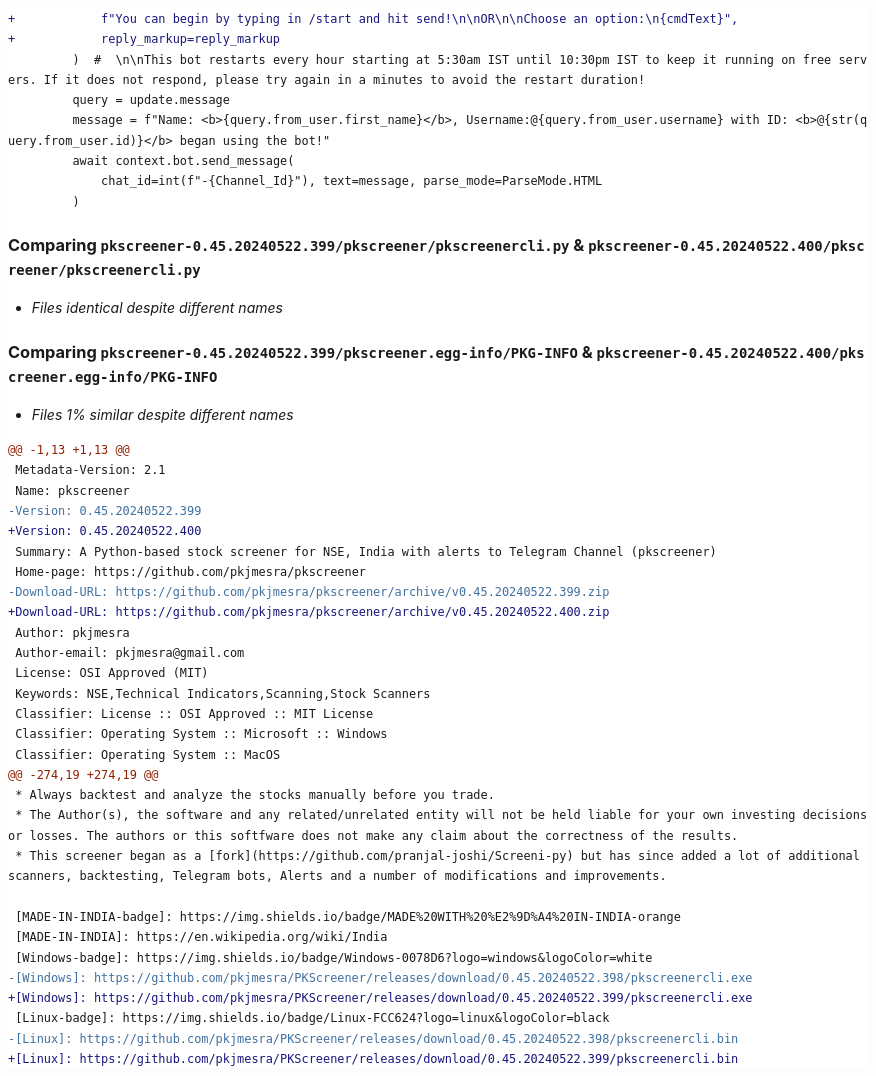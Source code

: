 ```diff
+            f"You can begin by typing in /start and hit send!\n\nOR\n\nChoose an option:\n{cmdText}",
+            reply_markup=reply_markup
         )  #  \n\nThis bot restarts every hour starting at 5:30am IST until 10:30pm IST to keep it running on free servers. If it does not respond, please try again in a minutes to avoid the restart duration!
         query = update.message
         message = f"Name: <b>{query.from_user.first_name}</b>, Username:@{query.from_user.username} with ID: <b>@{str(query.from_user.id)}</b> began using the bot!"
         await context.bot.send_message(
             chat_id=int(f"-{Channel_Id}"), text=message, parse_mode=ParseMode.HTML
         )
```

### Comparing `pkscreener-0.45.20240522.399/pkscreener/pkscreenercli.py` & `pkscreener-0.45.20240522.400/pkscreener/pkscreenercli.py`

 * *Files identical despite different names*

### Comparing `pkscreener-0.45.20240522.399/pkscreener.egg-info/PKG-INFO` & `pkscreener-0.45.20240522.400/pkscreener.egg-info/PKG-INFO`

 * *Files 1% similar despite different names*

```diff
@@ -1,13 +1,13 @@
 Metadata-Version: 2.1
 Name: pkscreener
-Version: 0.45.20240522.399
+Version: 0.45.20240522.400
 Summary: A Python-based stock screener for NSE, India with alerts to Telegram Channel (pkscreener)
 Home-page: https://github.com/pkjmesra/pkscreener
-Download-URL: https://github.com/pkjmesra/pkscreener/archive/v0.45.20240522.399.zip
+Download-URL: https://github.com/pkjmesra/pkscreener/archive/v0.45.20240522.400.zip
 Author: pkjmesra
 Author-email: pkjmesra@gmail.com
 License: OSI Approved (MIT)
 Keywords: NSE,Technical Indicators,Scanning,Stock Scanners
 Classifier: License :: OSI Approved :: MIT License
 Classifier: Operating System :: Microsoft :: Windows
 Classifier: Operating System :: MacOS
@@ -274,19 +274,19 @@
 * Always backtest and analyze the stocks manually before you trade.
 * The Author(s), the software and any related/unrelated entity will not be held liable for your own investing decisions or losses. The authors or this softfware does not make any claim about the correctness of the results.
 * This screener began as a [fork](https://github.com/pranjal-joshi/Screeni-py) but has since added a lot of additional scanners, backtesting, Telegram bots, Alerts and a number of modifications and improvements.
 
 [MADE-IN-INDIA-badge]: https://img.shields.io/badge/MADE%20WITH%20%E2%9D%A4%20IN-INDIA-orange
 [MADE-IN-INDIA]: https://en.wikipedia.org/wiki/India
 [Windows-badge]: https://img.shields.io/badge/Windows-0078D6?logo=windows&logoColor=white
-[Windows]: https://github.com/pkjmesra/PKScreener/releases/download/0.45.20240522.398/pkscreenercli.exe
+[Windows]: https://github.com/pkjmesra/PKScreener/releases/download/0.45.20240522.399/pkscreenercli.exe
 [Linux-badge]: https://img.shields.io/badge/Linux-FCC624?logo=linux&logoColor=black
-[Linux]: https://github.com/pkjmesra/PKScreener/releases/download/0.45.20240522.398/pkscreenercli.bin
+[Linux]: https://github.com/pkjmesra/PKScreener/releases/download/0.45.20240522.399/pkscreenercli.bin
```

 [Mac OS-badge]: https://img.shields.io/badge/mac%20os-D3D3D3?logo=apple&logoColor=000000
 [GitHub release (latest by date)-badge]: https://img.shields.io/github/v/release/pkjmesra/PKScreener
 [GitHub release (latest by date)]: https://github.com/pkjmesra/PKScreener/releases/latest
 [pypi-badge]: https://img.shields.io/pypi/v/pkscreener.svg?style=flat-square
 [pypi]: https://pypi.python.org/pypi/pkscreener
 [wheel-badge]: https://img.shields.io/pypi/wheel/pkscreener.svg?style=flat-square
 [GitHub all releases]: https://img.shields.io/github/downloads/pkjmesra/PKScreener/total?color=Green&label=Downloads&style=for-the-badge
 [License-badge]: https://img.shields.io/github/license/pkjmesra/PKScreener?style=for-the-badge
 [Mac OS-badge]: https://img.shields.io/badge/mac%20os-D3D3D3?logo=apple&logoColor=000000
 [GitHub release (latest by date)-badge]: https://img.shields.io/github/v/release/pkjmesra/PKScreener
 [GitHub release (latest by date)]: https://github.com/pkjmesra/PKScreener/releases/latest
 [pypi-badge]: https://img.shields.io/pypi/v/pkscreener.svg?style=flat-square
 [pypi]: https://pypi.python.org/pypi/pkscreener
 [wheel-badge]: https://img.shields.io/pypi/wheel/pkscreener.svg?style=flat-square
 [GitHub all releases]: https://img.shields.io/github/downloads/pkjmesra/PKScreener/total?color=Green&label=Downloads&style=for-the-badge
 [License-badge]: https://img.shields.io/github/license/pkjmesra/PKScreener?style=for-the-badge
 [Mac OS-badge]: https://img.shields.io/badge/mac%20os-D3D3D3?logo=apple&logoColor=000000
 [GitHub release (latest by date)-badge]: https://img.shields.io/github/v/release/pkjmesra/PKScreener
 [GitHub release (latest by date)]: https://github.com/pkjmesra/PKScreener/releases/latest
 [pypi-badge]: https://img.shields.io/pypi/v/pkscreener.svg?style=flat-square
 [pypi]: https://pypi.python.org/pypi/pkscreener
 [wheel-badge]: https://img.shields.io/pypi/wheel/pkscreener.svg?style=flat-square
 [GitHub all releases]: https://img.shields.io/github/downloads/pkjmesra/PKScreener/total?color=Green&label=Downloads&style=for-the-badge
 [License-badge]: https://img.shields.io/github/license/pkjmesra/PKScreener?style=for-the-badge